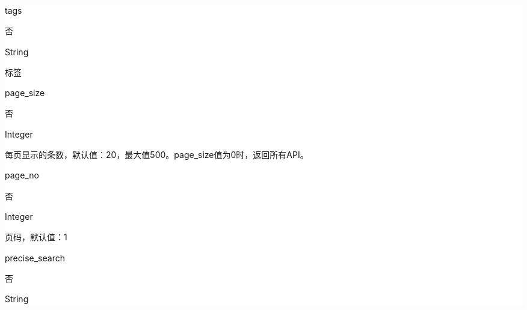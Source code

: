 </tr>
<tr id="zh-cn_topic_0225568823_row15164448154320"><td class="cellrowborder" valign="top" width="25%" headers="mcps1.2.5.1.1 "><p id="zh-cn_topic_0225568823_p8509135192518"><a name="zh-cn_topic_0225568823_p8509135192518"></a><a name="zh-cn_topic_0225568823_p8509135192518"></a>tags</p>
</td>
<td class="cellrowborder" valign="top" width="17.349999999999998%" headers="mcps1.2.5.1.2 "><p id="zh-cn_topic_0225568823_p165091851162513"><a name="zh-cn_topic_0225568823_p165091851162513"></a><a name="zh-cn_topic_0225568823_p165091851162513"></a>否</p>
</td>
<td class="cellrowborder" valign="top" width="20.61%" headers="mcps1.2.5.1.3 "><p id="zh-cn_topic_0225568823_p550915152518"><a name="zh-cn_topic_0225568823_p550915152518"></a><a name="zh-cn_topic_0225568823_p550915152518"></a>String</p>
</td>
<td class="cellrowborder" valign="top" width="37.04%" headers="mcps1.2.5.1.4 "><p id="zh-cn_topic_0225568823_p650975122517"><a name="zh-cn_topic_0225568823_p650975122517"></a><a name="zh-cn_topic_0225568823_p650975122517"></a>标签</p>
</td>
</tr>
<tr id="zh-cn_topic_0225568823_row16188872"><td class="cellrowborder" valign="top" width="25%" headers="mcps1.2.5.1.1 "><p id="zh-cn_topic_0225568823_p36230260"><a name="zh-cn_topic_0225568823_p36230260"></a><a name="zh-cn_topic_0225568823_p36230260"></a>page_size</p>
</td>
<td class="cellrowborder" valign="top" width="17.349999999999998%" headers="mcps1.2.5.1.2 "><p id="zh-cn_topic_0225568823_p48969944"><a name="zh-cn_topic_0225568823_p48969944"></a><a name="zh-cn_topic_0225568823_p48969944"></a>否</p>
</td>
<td class="cellrowborder" valign="top" width="20.61%" headers="mcps1.2.5.1.3 "><p id="zh-cn_topic_0225568823_p7142557"><a name="zh-cn_topic_0225568823_p7142557"></a><a name="zh-cn_topic_0225568823_p7142557"></a>Integer</p>
</td>
<td class="cellrowborder" valign="top" width="37.04%" headers="mcps1.2.5.1.4 "><p id="zh-cn_topic_0225568823_p41676267"><a name="zh-cn_topic_0225568823_p41676267"></a><a name="zh-cn_topic_0225568823_p41676267"></a>每页显示的条数，默认值：20，最大值500。page_size值为0时，返回所有API。</p>
</td>
</tr>
<tr id="zh-cn_topic_0225568823_row39542084"><td class="cellrowborder" valign="top" width="25%" headers="mcps1.2.5.1.1 "><p id="zh-cn_topic_0225568823_p48792241"><a name="zh-cn_topic_0225568823_p48792241"></a><a name="zh-cn_topic_0225568823_p48792241"></a>page_no</p>
</td>
<td class="cellrowborder" valign="top" width="17.349999999999998%" headers="mcps1.2.5.1.2 "><p id="zh-cn_topic_0225568823_p59857467"><a name="zh-cn_topic_0225568823_p59857467"></a><a name="zh-cn_topic_0225568823_p59857467"></a>否</p>
</td>
<td class="cellrowborder" valign="top" width="20.61%" headers="mcps1.2.5.1.3 "><p id="zh-cn_topic_0225568823_p16616649"><a name="zh-cn_topic_0225568823_p16616649"></a><a name="zh-cn_topic_0225568823_p16616649"></a>Integer</p>
</td>
<td class="cellrowborder" valign="top" width="37.04%" headers="mcps1.2.5.1.4 "><p id="zh-cn_topic_0225568823_p3771332"><a name="zh-cn_topic_0225568823_p3771332"></a><a name="zh-cn_topic_0225568823_p3771332"></a>页码，默认值：1</p>
</td>
</tr>
<tr id="zh-cn_topic_0225568823_row136191246154813"><td class="cellrowborder" valign="top" width="25%" headers="mcps1.2.5.1.1 "><p id="zh-cn_topic_0225568823_p26191463489"><a name="zh-cn_topic_0225568823_p26191463489"></a><a name="zh-cn_topic_0225568823_p26191463489"></a>precise_search</p>
</td>
<td class="cellrowborder" valign="top" width="17.349999999999998%" headers="mcps1.2.5.1.2 "><p id="zh-cn_topic_0225568823_p1261984620484"><a name="zh-cn_topic_0225568823_p1261984620484"></a><a name="zh-cn_topic_0225568823_p1261984620484"></a>否</p>
</td>
<td class="cellrowborder" valign="top" width="20.61%" headers="mcps1.2.5.1.3 "><p id="zh-cn_topic_0225568823_p261916461487"><a name="zh-cn_topic_0225568823_p261916461487"></a><a name="zh-cn_topic_0225568823_p261916461487"></a>String</p>
</td>